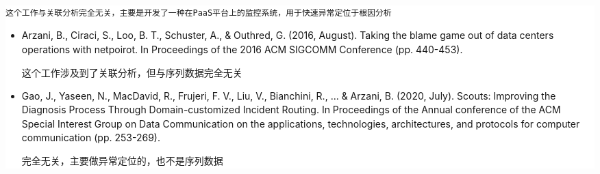     这个工作与关联分析完全无关，主要是开发了一种在PaaS平台上的监控系统，用于快速异常定位于根因分析
    
- Arzani, B., Ciraci, S., Loo, B. T., Schuster, A., & Outhred, G. (2016, August). Taking the blame game out of data centers operations with netpoirot. In Proceedings of the 2016 ACM SIGCOMM Conference (pp. 440-453).

    这个工作涉及到了关联分析，但与序列数据完全无关
    
- Gao, J., Yaseen, N., MacDavid, R., Frujeri, F. V., Liu, V., Bianchini, R., ... & Arzani, B. (2020, July). Scouts: Improving the Diagnosis Process Through Domain-customized Incident Routing. In Proceedings of the Annual conference of the ACM Special Interest Group on Data Communication on the applications, technologies, architectures, and protocols for computer communication (pp. 253-269).

    完全无关，主要做异常定位的，也不是序列数据
    

    


